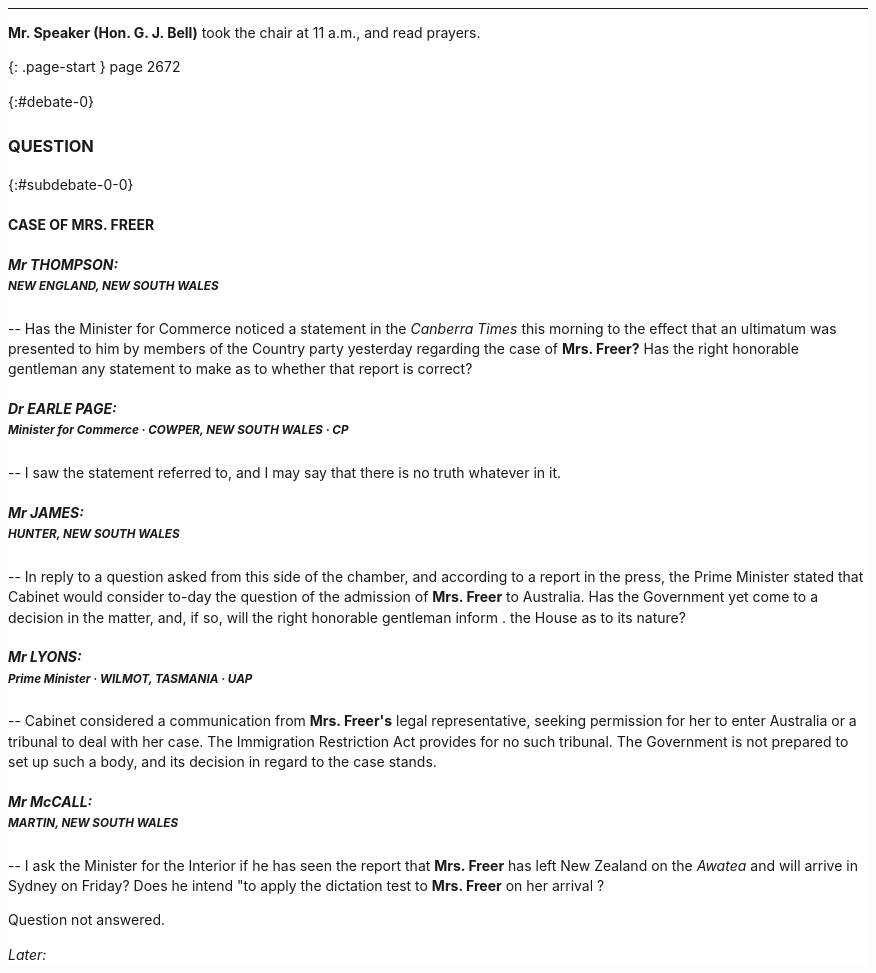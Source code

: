 
----


 **Mr. Speaker (Hon. G. J. Bell)** took the chair at 11 a.m., and read prayers. 

{: .page-start }
page 2672

{:#debate-0}
### QUESTION

{:#subdebate-0-0}
#### CASE OF MRS. FREER

##### Mr THOMPSON:<br><small class="text-muted">NEW ENGLAND, NEW SOUTH WALES</small>

-- Has the Minister for Commerce noticed a statement in the  *Canberra Times*  this morning to the effect that an ultimatum was presented to him by members of the Country party yesterday regarding the case of  **Mrs. Freer?**  Has the right honorable gentleman any statement to make as to whether that report is correct? 

##### Dr EARLE PAGE:<br><small class="text-muted">Minister for Commerce &middot; COWPER, NEW SOUTH WALES &middot; CP</small>

-- I saw the statement referred to, and I may say that there is no truth whatever in it. 

##### Mr JAMES:<br><small class="text-muted">HUNTER, NEW SOUTH WALES</small>

-- In reply to a question asked from this side of the chamber, and according to a report in the press, the Prime Minister stated that Cabinet would consider to-day the question of the admission of  **Mrs. Freer**  to Australia. Has the Government yet come to a decision in the matter, and, if so, will the right honorable gentleman inform . the House as to its nature? 

##### Mr LYONS:<br><small class="text-muted">Prime Minister &middot; WILMOT, TASMANIA &middot; UAP</small>

-- Cabinet considered a communication from  **Mrs. Freer's**  legal representative, seeking permission for her to enter Australia or a tribunal to deal with her case. The Immigration Restriction Act provides for no such tribunal. The Government is not prepared to set up such a body, and its decision in regard to the case stands. 

##### Mr McCALL:<br><small class="text-muted">MARTIN, NEW SOUTH WALES</small>

-- I ask the Minister for the Interior if he has seen the report that  **Mrs. Freer**  has left New Zealand on the  *Awatea*  and will arrive in Sydney on Friday? Does he intend "to apply the dictation test to  **Mrs. Freer**  on her arrival ? 

Question not answered. 


 *Later:* 
